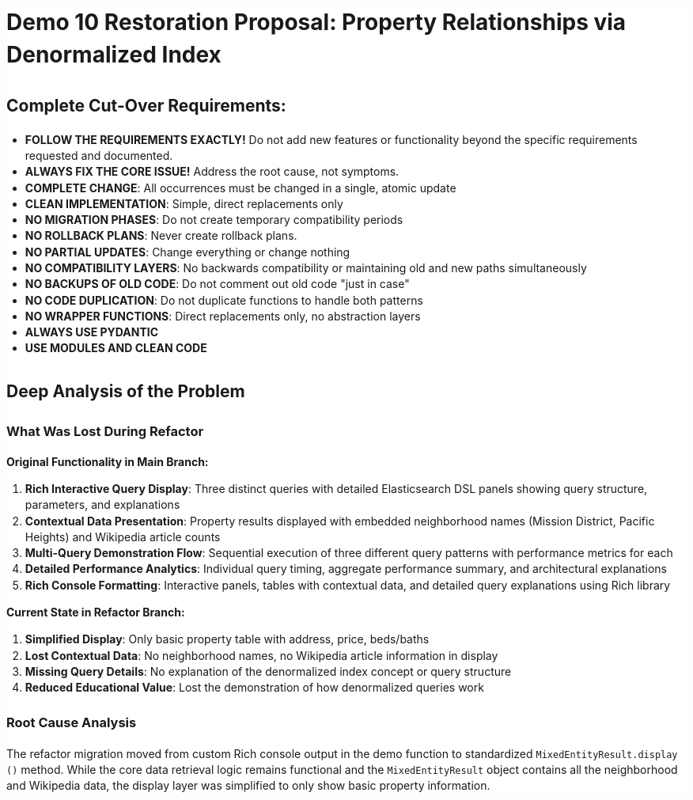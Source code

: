 # Demo 10 Restoration Proposal: Property Relationships via Denormalized Index

## Complete Cut-Over Requirements:
* **FOLLOW THE REQUIREMENTS EXACTLY!** Do not add new features or functionality beyond the specific requirements requested and documented.
* **ALWAYS FIX THE CORE ISSUE!** Address the root cause, not symptoms.
* **COMPLETE CHANGE**: All occurrences must be changed in a single, atomic update
* **CLEAN IMPLEMENTATION**: Simple, direct replacements only
* **NO MIGRATION PHASES**: Do not create temporary compatibility periods
* **NO ROLLBACK PLANS**: Never create rollback plans.
* **NO PARTIAL UPDATES**: Change everything or change nothing
* **NO COMPATIBILITY LAYERS**: No backwards compatibility or maintaining old and new paths simultaneously
* **NO BACKUPS OF OLD CODE**: Do not comment out old code "just in case"
* **NO CODE DUPLICATION**: Do not duplicate functions to handle both patterns
* **NO WRAPPER FUNCTIONS**: Direct replacements only, no abstraction layers
* **ALWAYS USE PYDANTIC**
* **USE MODULES AND CLEAN CODE**

## Deep Analysis of the Problem

### What Was Lost During Refactor

**Original Functionality in Main Branch:**
1. **Rich Interactive Query Display**: Three distinct queries with detailed Elasticsearch DSL panels showing query structure, parameters, and explanations
2. **Contextual Data Presentation**: Property results displayed with embedded neighborhood names (Mission District, Pacific Heights) and Wikipedia article counts
3. **Multi-Query Demonstration Flow**: Sequential execution of three different query patterns with performance metrics for each
4. **Detailed Performance Analytics**: Individual query timing, aggregate performance summary, and architectural explanations
5. **Rich Console Formatting**: Interactive panels, tables with contextual data, and detailed query explanations using Rich library

**Current State in Refactor Branch:**
1. **Simplified Display**: Only basic property table with address, price, beds/baths
2. **Lost Contextual Data**: No neighborhood names, no Wikipedia article information in display
3. **Missing Query Details**: No explanation of the denormalized index concept or query structure
4. **Reduced Educational Value**: Lost the demonstration of how denormalized queries work

### Root Cause Analysis

The refactor migration moved from custom Rich console output in the demo function to standardized `MixedEntityResult.display()` method. While the core data retrieval logic remains functional and the `MixedEntityResult` object contains all the neighborhood and Wikipedia data, the display layer was simplified to only show basic property information.
